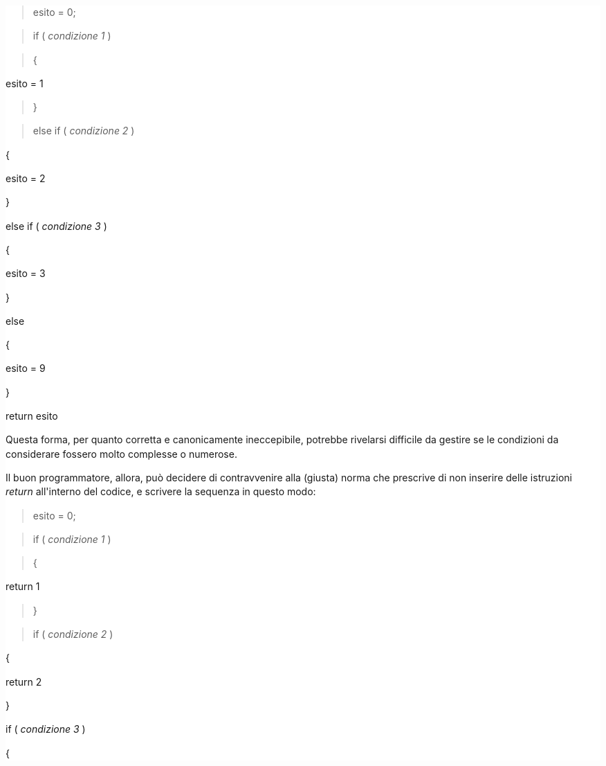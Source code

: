 > esito = 0;

> if ( *condizione 1* )

> {

esito = 1

> }

> else if ( *condizione 2* )

{

esito = 2

}

else if ( *condizione 3* )

{

esito = 3

}

else

{

esito = 9

}

return esito

Questa forma, per quanto corretta e canonicamente ineccepibile, potrebbe
rivelarsi difficile da gestire se le condizioni da considerare fossero
molto complesse o numerose.

Il buon programmatore, allora, può decidere di contravvenire alla
(giusta) norma che prescrive di non inserire delle istruzioni *return*
all\'interno del codice, e scrivere la sequenza in questo modo:

> esito = 0;

> if ( *condizione 1* )

> {

return 1

> }

> if ( *condizione 2* )

{

return 2

}

if ( *condizione 3* )

{

